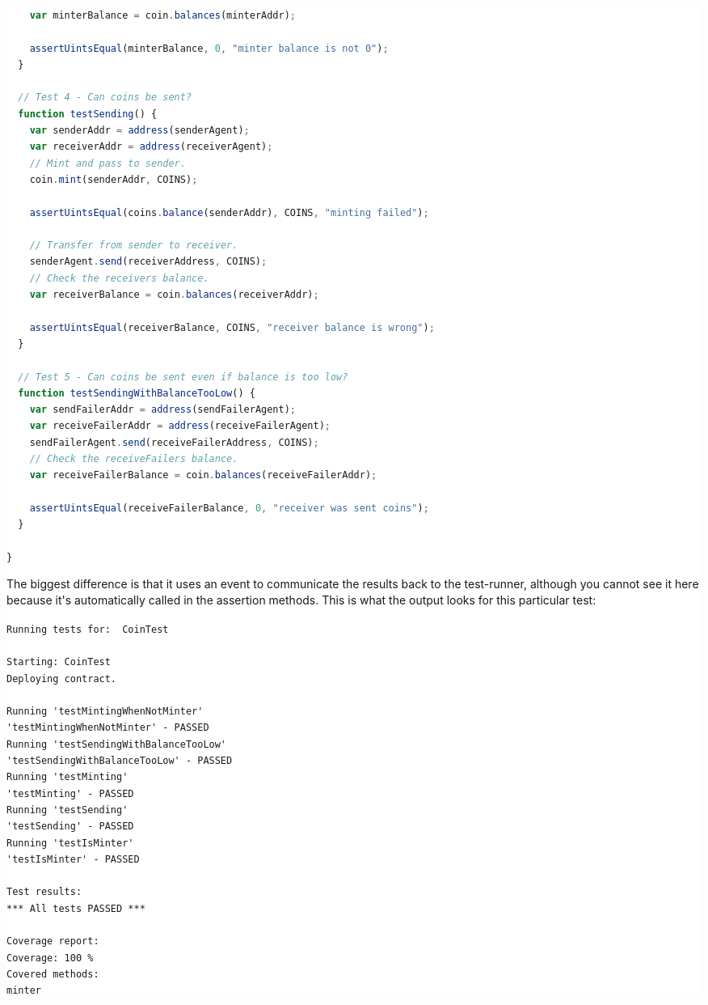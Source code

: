 ```javascript
    var minterBalance = coin.balances(minterAddr);

    assertUintsEqual(minterBalance, 0, "minter balance is not 0");
  }

  // Test 4 - Can coins be sent?
  function testSending() {
    var senderAddr = address(senderAgent);
    var receiverAddr = address(receiverAgent);
    // Mint and pass to sender.
    coin.mint(senderAddr, COINS);

    assertUintsEqual(coins.balance(senderAddr), COINS, "minting failed");

    // Transfer from sender to receiver.
    senderAgent.send(receiverAddress, COINS);
    // Check the receivers balance.
    var receiverBalance = coin.balances(receiverAddr);

    assertUintsEqual(receiverBalance, COINS, "receiver balance is wrong");
  }

  // Test 5 - Can coins be sent even if balance is too low?
  function testSendingWithBalanceTooLow() {
    var sendFailerAddr = address(sendFailerAgent);
    var receiveFailerAddr = address(receiveFailerAgent);
    sendFailerAgent.send(receiveFailerAddress, COINS);
    // Check the receiveFailers balance.
    var receiveFailerBalance = coin.balances(receiveFailerAddr);

    assertUintsEqual(receiveFailerBalance, 0, "receiver was sent coins");
  }

}
```

The biggest difference is that it uses an event to communicate the results back to the test-runner, although you cannot see it here because it's automatically called in the assertion methods. This is what the output looks for this particular test:

```irc
Running tests for:  CoinTest

Starting: CoinTest
Deploying contract.

Running 'testMintingWhenNotMinter'
'testMintingWhenNotMinter' - PASSED
Running 'testSendingWithBalanceTooLow'
'testSendingWithBalanceTooLow' - PASSED
Running 'testMinting'
'testMinting' - PASSED
Running 'testSending'
'testSending' - PASSED
Running 'testIsMinter'
'testIsMinter' - PASSED

Test results:
*** All tests PASSED ***

Coverage report:
Coverage: 100 %
Covered methods:
minter
```